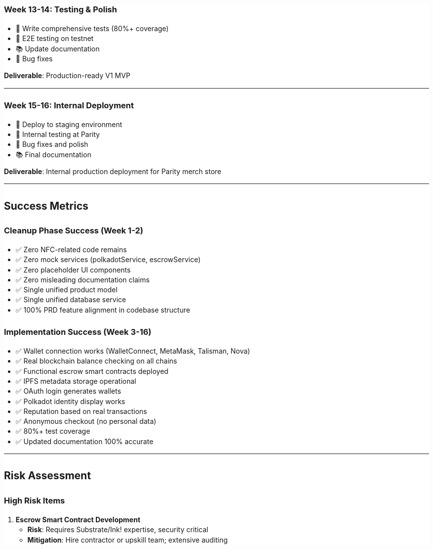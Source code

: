 
### Week 13-14: Testing & Polish
- 🧪 Write comprehensive tests (80%+ coverage)
- 🧪 E2E testing on testnet
- 📚 Update documentation
- 🐛 Bug fixes

**Deliverable**: Production-ready V1 MVP

---

### Week 15-16: Internal Deployment
- 🚀 Deploy to staging environment
- 🧪 Internal testing at Parity
- 🐛 Bug fixes and polish
- 📚 Final documentation

**Deliverable**: Internal production deployment for Parity merch store

---

## Success Metrics

### Cleanup Phase Success (Week 1-2)
- ✅ Zero NFC-related code remains
- ✅ Zero mock services (polkadotService, escrowService)
- ✅ Zero placeholder UI components
- ✅ Zero misleading documentation claims
- ✅ Single unified product model
- ✅ Single unified database service
- ✅ 100% PRD feature alignment in codebase structure

### Implementation Success (Week 3-16)
- ✅ Wallet connection works (WalletConnect, MetaMask, Talisman, Nova)
- ✅ Real blockchain balance checking on all chains
- ✅ Functional escrow smart contracts deployed
- ✅ IPFS metadata storage operational
- ✅ OAuth login generates wallets
- ✅ Polkadot identity display works
- ✅ Reputation based on real transactions
- ✅ Anonymous checkout (no personal data)
- ✅ 80%+ test coverage
- ✅ Updated documentation 100% accurate

---

## Risk Assessment

### High Risk Items

1. **Escrow Smart Contract Development**
   - **Risk**: Requires Substrate/Ink! expertise, security critical
   - **Mitigation**: Hire contractor or upskill team; extensive auditing
